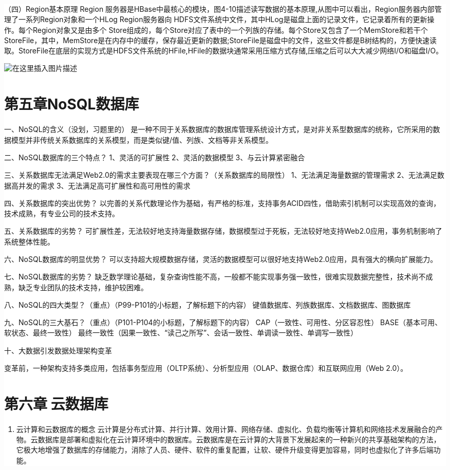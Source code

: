 （四）Region基本原理
Region 服务器是HBase中最核心的模块，图4-10描述读写数据的基本原理,从图中可以看出，Region服务器内部管理了一系列Region对象和一个HLog Region服务器向 HDFS文件系统中文件，其中HLog是磁盘上面的记录文件，它记录着所有的更新操作。每个Region对象又是由多个 Store组成的，每个Store对应了表中的一个列族的存储。每个Store又包含了一个MemStore和若干个StoreFile，其中，MemStore是在内存中的缓存，保存最近更新的数据;StoreFile是磁盘中的文件，这些文件都是B树结构的，方便快速读取。StoreFile在底层的实现方式是HDFS文件系统的HFile,HFile的数据块通常采用压缩方式存储,压缩之后可以大大减少网络I/O和磁盘I/O。

![在这里插入图片描述](https://img-blog.csdnimg.cn/direct/b0d45429d2c44dcead77f67322f37f43.png)

# 第五章NoSQL数据库

一、NoSQL的含义（没划，习题里的）
是一种不同于关系数据库的数据库管理系统设计方式，是对非关系型数据库的统称，它所采用的数据模型并非传统关系数据库的关系模型，而是类似键/值、列族、文档等非关系模型。

二、NoSQL数据库的三个特点？
1、灵活的可扩展性
2、灵活的数据模型
3、与云计算紧密融合

三、关系数据库无法满足Web2.0的需求主要表现在哪三个方面？（关系数据库的局限性）
1、无法满足海量数据的管理需求
2、无法满足数据高并发的需求
3、无法满足高可扩展性和高可用性的需求

四、关系数据库的突出优势？
以完善的关系代数理论作为基础，有严格的标准，支持事务ACID四性，借助索引机制可以实现高效的查询，技术成熟，有专业公司的技术支持。

五、关系数据库的劣势？
可扩展性差，无法较好地支持海量数据存储，数据模型过于死板，无法较好地支持Web2.0应用，事务机制影响了系统整体性能。

六、NoSQL数据库的明显优势？
可以支持超大规模数据存储，灵活的数据模型可以很好地支持Web2.0应用，具有强大的横向扩展能力。

七、NoSQL数据库的劣势？
缺乏数学理论基础，复杂查询性能不高，一般都不能实现事务强一致性，很难实现数据完整性，技术尚不成熟，缺乏专业团队的技术支持，维护较困难。

八、NoSQL的四大类型？（重点）（P99-P101的小标题，了解标题下的内容）
键值数据库、列族数据库、文档数据库、图数据库






九、NoSQL的三大基石？（重点）（P101-P104的小标题，了解标题下的内容）
CAP（一致性、可用性、分区容忍性）
BASE（基本可用、软状态、最终一致性）
最终一致性（因果一致性、“读己之所写”、会话一致性、单调读一致性、单调写一致性）

十、大数据引发数据处理架构变革

变革前，一种架构支持多类应用，包括事务型应用（OLTP系统）、分析型应用（OLAP、数据仓库）和互联网应用（Web 2.0）。

# 第六章 云数据库

1. 云计算和云数据库的概念
  云计算是分布式计算、并行计算、效用计算、网络存储、虚拟化、负载均衡等计算机和网络技术发展融合的产物。云数据库是部署和虚拟化在云计算环境中的数据库。云数据库是在云计算的大背景下发展起来的一种新兴的共享基础架构的方法，它极大地增强了数据库的存储能力，消除了人员、硬件、软件的重复配置，让软、硬件升级变得更加容易，同时也虚拟化了许多后端功能。
